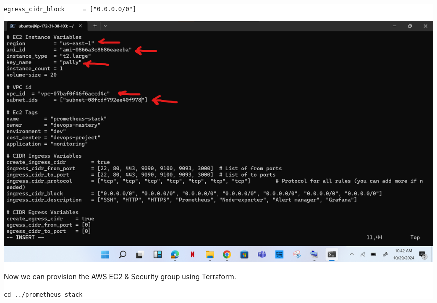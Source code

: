 ```
egress_cidr_block     = ["0.0.0.0/0"]

```



![3](img/img15.png)



Now we can provision the AWS EC2 & Security group using Terraform.

```
cd ../prometheus-stack

```


